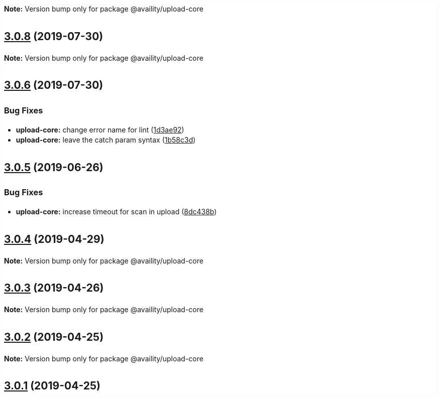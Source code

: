 **Note:** Version bump only for package @availity/upload-core

## [3.0.8](https://github.com/Availity/sdk-js/compare/@availity/upload-core@3.0.6...@availity/upload-core@3.0.8) (2019-07-30)

**Note:** Version bump only for package @availity/upload-core

## [3.0.6](https://github.com/Availity/sdk-js/compare/@availity/upload-core@3.0.5...@availity/upload-core@3.0.6) (2019-07-30)

### Bug Fixes

-   **upload-core:** change error name for lint ([1d3ae92](https://github.com/Availity/sdk-js/commit/1d3ae92))
-   **upload-core:** leave the catch param syntax ([1b58c3d](https://github.com/Availity/sdk-js/commit/1b58c3d))

## [3.0.5](https://github.com/Availity/sdk-js/compare/@availity/upload-core@3.0.4...@availity/upload-core@3.0.5) (2019-06-26)

### Bug Fixes

-   **upload-core:** increase timeout for scan in upload ([8dc438b](https://github.com/Availity/sdk-js/commit/8dc438b))

## [3.0.4](https://github.com/Availity/sdk-js/compare/@availity/upload-core@3.0.3...@availity/upload-core@3.0.4) (2019-04-29)

**Note:** Version bump only for package @availity/upload-core

## [3.0.3](https://github.com/Availity/sdk-js/compare/@availity/upload-core@3.0.2...@availity/upload-core@3.0.3) (2019-04-26)

**Note:** Version bump only for package @availity/upload-core

## [3.0.2](https://github.com/Availity/sdk-js/compare/@availity/upload-core@3.0.1...@availity/upload-core@3.0.2) (2019-04-25)

**Note:** Version bump only for package @availity/upload-core

## [3.0.1](https://github.com/Availity/sdk-js/compare/@availity/upload-core@3.0.0...@availity/upload-core@3.0.1) (2019-04-25)
